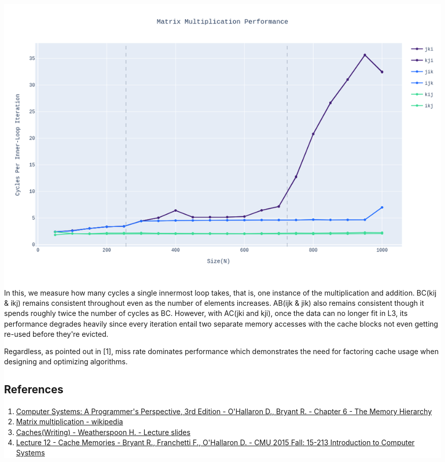 ![Line chart comparing cycles per inner-loop iteration for each matrix multiplication routine](assets/images/mm/per_iter_res.png)

In this, we measure how many cycles a single innermost loop takes, that is, one
instance of the multiplication and addition. BC(kij & ikj) remains consistent
throughout even as the number of elements increases. AB(ijk & jik) also remains
consistent though it spends roughly twice the number of cycles as BC. However,
with AC(jki and kji), once the data can no longer fit in L3, its performance
degrades heavily since every iteration entail two separate memory accesses with
the cache blocks not even getting re-used before they're evicted.

Regardless, as pointed out in [1], miss rate dominates performance which
demonstrates the need for factoring cache usage when designing and optimizing
algorithms.

## References

1. [Computer Systems: A Programmer's Perspective, 3rd Edition - O'Hallaron D.,
   Bryant R. - Chapter 6 - The Memory Hierarchy](https://csapp.cs.cmu.edu/)
2. [Matrix multiplication - wikipedia](https://en.wikipedia.org/wiki/Matrix_multiplication)
3. [Caches(Writing) - Weatherspoon H. - Lecture slides](https://www.cs.cornell.edu/courses/cs3410/2013sp/lecture/18-caches3-w.pdf)
4. [Lecture 12 - Cache Memories - Bryant R., Franchetti F., O'Hallaron D. - CMU 2015 Fall: 15-213 Introduction to Computer
   Systems](https://www.cs.cmu.edu/afs/cs/academic/class/15213-f15/www/)
